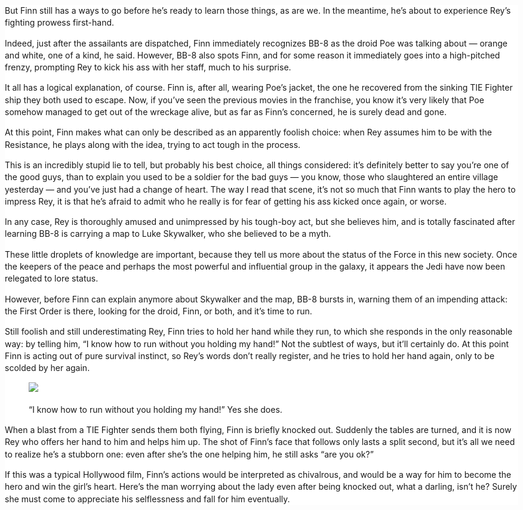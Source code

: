 But Finn still has a ways to go before he’s ready to learn those things, as are we. In the meantime, he’s about to experience Rey’s fighting prowess first-hand.

Indeed, just after the assailants are dispatched, Finn immediately recognizes BB-8 as the droid Poe was talking about — orange and white, one of a kind, he said. However, BB-8 also spots Finn, and for some reason it immediately goes into a high-pitched frenzy, prompting Rey to kick his ass with her staff, much to his surprise.

It all has a logical explanation, of course. Finn is, after all, wearing Poe’s jacket, the one he recovered from the sinking TIE Fighter ship they both used to escape. Now, if you’ve seen the previous movies in the franchise, you know it’s very likely that Poe somehow managed to get out of the wreckage alive, but as far as Finn’s concerned, he is surely dead and gone.

At this point, Finn makes what can only be described as an apparently foolish choice: when Rey assumes him to be with the Resistance, he plays along with the idea, trying to act tough in the process. 

This is an incredibly stupid lie to tell, but probably his best choice, all things considered: it’s definitely better to say you’re one of the good guys, than to explain you used to be a soldier for the bad guys — you know, those who slaughtered an entire village yesterday — and you’ve just had a change of heart. The way I read that scene, it’s not so much that Finn wants to play the hero to impress Rey, it is that he’s afraid to admit who he really is for fear of getting his ass kicked once again, or worse.

In any case, Rey is thoroughly amused and unimpressed by his tough-boy act, but she believes him, and is totally fascinated after learning BB-8 is carrying a map to Luke Skywalker, who she believed to be a myth.

These little droplets of knowledge are important, because they tell us more about the status of the Force in this new society. Once the keepers of the peace and perhaps the most powerful and influential group in the galaxy, it appears the Jedi have now been relegated to lore status.

However, before Finn can explain anymore about Skywalker and the map, BB-8 bursts in, warning them of an impending attack: the First Order is there, looking for the droid, Finn, or both, and it’s time to run.

Still foolish and still underestimating Rey, Finn tries to hold her hand while they run, to which she responds in the only reasonable way: by telling him, “I know how to run without you holding my hand!” Not the subtlest of ways, but it’ll certainly do. At this point Finn is acting out of pure survival instinct, so Rey’s words don’t really register, and he tries to hold her hand again, only to be scolded by her again.

<figure class="full-width">
<img src="https://farm2.staticflickr.com/1621/24370037703_3de5e718a1_o.jpg"/>
<p class="photo-credit">“I know how to run without you holding my hand!” Yes she does.</p>
</figure>

When a blast from a TIE Fighter sends them both flying, Finn is briefly knocked out. Suddenly the tables are turned, and it is now Rey who offers her hand to him and helps him up. The shot of Finn’s face that follows only lasts a split second, but it’s all we need to realize he’s a stubborn one: even after she’s the one helping him, he still asks “are you ok?”

If this was a typical Hollywood film, Finn’s actions would be interpreted as chivalrous, and would be a way for him to become the hero and win the girl’s heart. Here’s the man worrying about the lady even after being knocked out, what a darling, isn’t he? Surely she must come to appreciate his selflessness and fall for him eventually.
